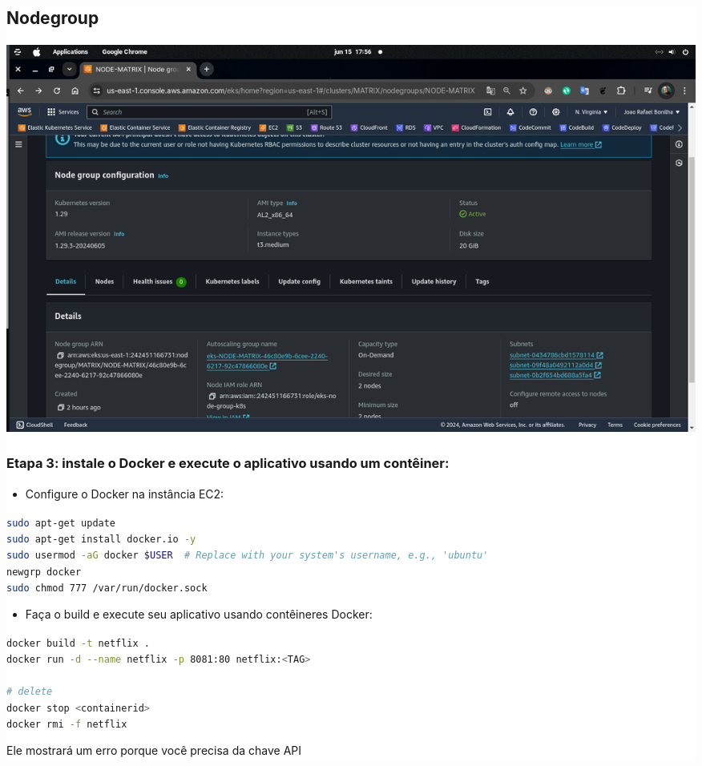 ## Nodegroup
<div align="center">
  <img src="./public/assets/node-aws.png" alt="DevSecOps Logo" width="100%" height="100%">
</div>


### Etapa 3: instale o Docker e execute o aplicativo usando um contêiner:

- Configure o Docker na instância EC2:

```sh
sudo apt-get update
sudo apt-get install docker.io -y
sudo usermod -aG docker $USER  # Replace with your system's username, e.g., 'ubuntu'
newgrp docker
sudo chmod 777 /var/run/docker.sock
```

- Faça o build e execute seu aplicativo usando contêineres Docker:

```sh
docker build -t netflix .
docker run -d --name netflix -p 8081:80 netflix:<TAG>

# delete
docker stop <containerid>
docker rmi -f netflix
```
Ele mostrará um erro porque você precisa da chave API
